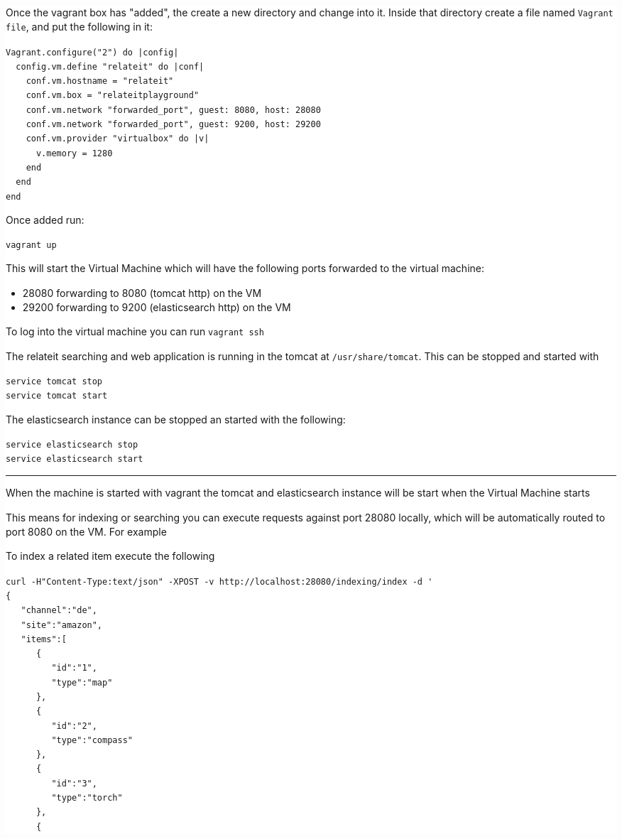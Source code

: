 Once the vagrant box has "added", the create a new directory and change into it.  Inside that directory create a file named `Vagrantfile`, 
and put the following in it:

    Vagrant.configure("2") do |config|
      config.vm.define "relateit" do |conf|
        conf.vm.hostname = "relateit"
        conf.vm.box = "relateitplayground"
        conf.vm.network "forwarded_port", guest: 8080, host: 28080
        conf.vm.network "forwarded_port", guest: 9200, host: 29200         
        conf.vm.provider "virtualbox" do |v|
          v.memory = 1280
        end
      end
    end    


Once added run:

    vagrant up

This will start the Virtual Machine which will have the following ports forwarded to the virtual machine:

- 28080 forwarding to 8080 (tomcat http) on the VM
- 29200 forwarding to 9200 (elasticsearch http) on the VM


To log into the virtual machine you can run `vagrant ssh`

The relateit searching and web application is running in the tomcat at `/usr/share/tomcat`.  This can be stopped and started with

    service tomcat stop
    service tomcat start


The elasticsearch instance can be stopped an started with the following:

    service elasticsearch stop
    service elasticsearch start

----

When the machine is started with vagrant the tomcat and elasticsearch instance will be start when the Virtual Machine starts    

This means for indexing or searching you can execute requests against port 28080 locally, which will be automatically routed
to port 8080 on the VM.  For example

To index a related item execute the following

    curl -H"Content-Type:text/json" -XPOST -v http://localhost:28080/indexing/index -d '
    {
       "channel":"de",
       "site":"amazon",
       "items":[
          {
             "id":"1",
             "type":"map"
	      },
          {
             "id":"2",
             "type":"compass"
          },
          {
             "id":"3",
             "type":"torch"
          },
          {